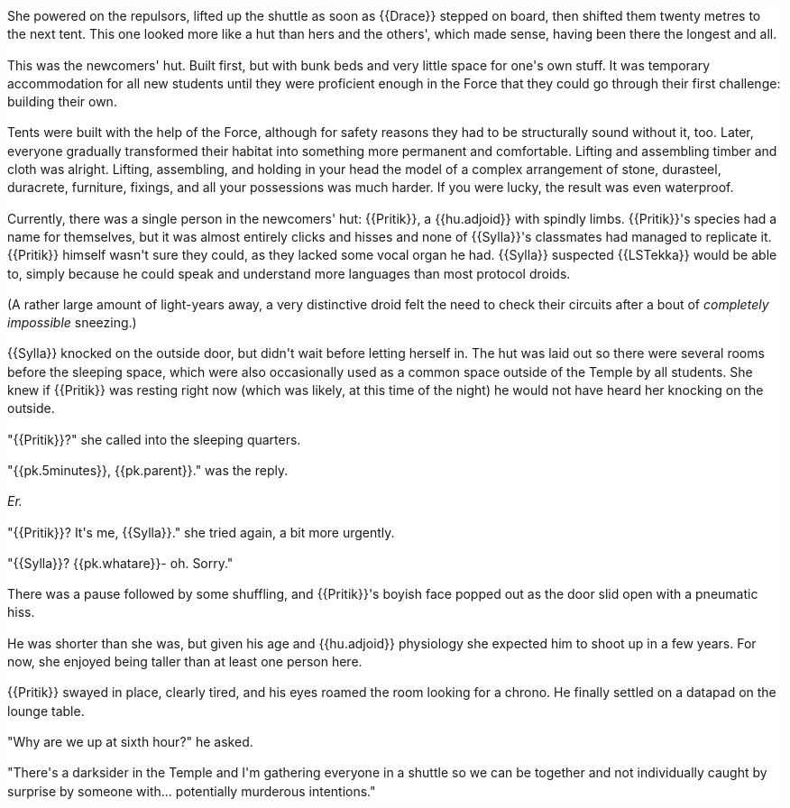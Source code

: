 She powered on the repulsors, lifted up the shuttle as soon as {{Drace}}
stepped on board, then shifted them twenty metres to the next tent. This one
looked more like a hut than hers and the others', which made sense, having been
there the longest and all.

This was the newcomers' hut. Built first, but with bunk beds and very little
space for one's own stuff. It was temporary accommodation for all new students
until they were proficient enough in the Force that they could go through their
first challenge: building their own.

Tents were built with the help of the Force, although for safety reasons they
had to be structurally sound without it, too. Later, everyone gradually
transformed their habitat into something more permanent and comfortable.
Lifting and assembling timber and cloth was alright. Lifting, assembling, and
holding in your head the model of a complex arrangement of stone, durasteel,
duracrete, furniture, fixings, and all your possessions was much harder. If you
were lucky, the result was even waterproof.

Currently, there was a single person in the newcomers' hut: {{Pritik}}, a
{{hu.adjoid}} with spindly limbs. {{Pritik}}'s species had a name for
themselves, but it was almost entirely clicks and hisses and none of
{{Sylla}}'s classmates had managed to replicate it. {{Pritik}} himself wasn't
sure they could, as they lacked some vocal organ he had. {{Sylla}} suspected
{{LSTekka}} would be able to, simply because he could speak and understand more
languages than most protocol droids.

(A rather large amount of light-years away, a very distinctive droid felt the
need to check their circuits after a bout of _completely impossible_ sneezing.)

{{Sylla}} knocked on the outside door, but didn't wait before letting herself
in. The hut was laid out so there were several rooms before the sleeping space,
which were also occasionally used as a common space outside of the Temple by
all students. She knew if {{Pritik}} was resting right now (which was likely,
at this time of the night) he would not have heard her knocking on the outside. 

"{{Pritik}}?" she called into the sleeping quarters.

"{{pk.5minutes}}, {{pk.parent}}." was the reply.

_Er._

"{{Pritik}}? It's me, {{Sylla}}." she tried again, a bit more urgently.

"{{Sylla}}? {{pk.whatare}}- oh. Sorry."

There was a pause followed by some shuffling, and {{Pritik}}'s boyish face
popped out as the door slid open with a pneumatic hiss.

He was shorter than she was, but given his age and {{hu.adjoid}} physiology she
expected him to shoot up in a few years. For now, she enjoyed being taller than
at least one person here.

{{Pritik}} swayed in place, clearly tired, and his eyes roamed the room looking
for a chrono. He finally settled on a datapad on the lounge table.

"Why are we up at sixth hour?" he asked.

"There's a darksider in the Temple and I'm gathering everyone in a shuttle so
we can be together and not individually caught by surprise by someone with...
potentially murderous intentions."
